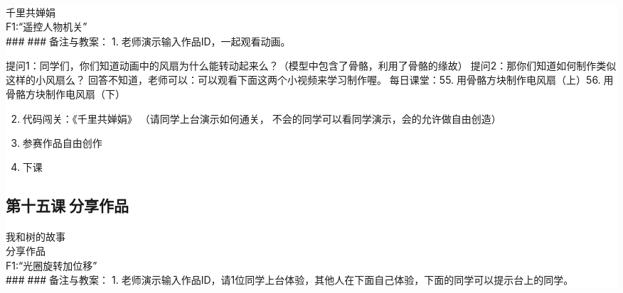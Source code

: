 <div class="right">
    <div class="mainwork">
        <step value="2">
            <action type="button" value="任务1代码闯关" projectid="130263"/>
            <div class="step_str">千里共婵娟</div> 
        </step>
        <step value="3">
            <action type="loadworld" value="任务2 创造你的作品"/>
            <div class="F1"> 
                F1:“遥控人物机关”<br/>
            </div> 
        </step>
    </div>   
</div>
<notes display="all">
### 
</notes>
<notes display="teacher">
### 备注与教案：
1. 老师演示输入作品ID，一起观看动画。

提问1：同学们，你们知道动画中的风扇为什么能转动起来么？（模型中包含了骨骼，利用了骨骼的缘故）
提问2：那你们知道如何制作类似这样的小风扇么？
回答不知道，老师可以：可以观看下面这两个小视频来学习制作喔。 每日课堂：55. 用骨骼方块制作电风扇（上）56. 用骨骼方块制作电风扇（下）

2. 代码闯关：《千里共婵娟》
（请同学上台演示如何通关， 不会的同学可以看同学演示，会的允许做自由创造）

3. 参赛作品自由创作

4. 下课


</notes>

## 第十五课 分享作品
<div class="left">
    <step value="1">
        我和树的故事<br/>
        <action type="explore" projectid="101"/>
        <action type="dailyVideo" id="66" />
        <action type="dailyVideo" id="77" />
    </step>
</div>

<div class="right">
    <div class="mainwork">
        <step value="2">
            <action type="button" value="任务1代码闯关" projectid="130263"/>
            <div class="step_str">分享作品</div> 
        </step>
        <step value="3">
            <action type="loadworld" value="任务2 创造你的作品"/>
            <div class="F1"> 
                F1:“光圈旋转加位移”<br/>
            </div> 
        </step>
    </div>   
</div>
<notes display="all">
### 
</notes>
<notes display="teacher">
### 备注与教案：
1. 老师演示输入作品ID，请1位同学上台体验，其他人在下面自己体验，下面的同学可以提示台上的同学。